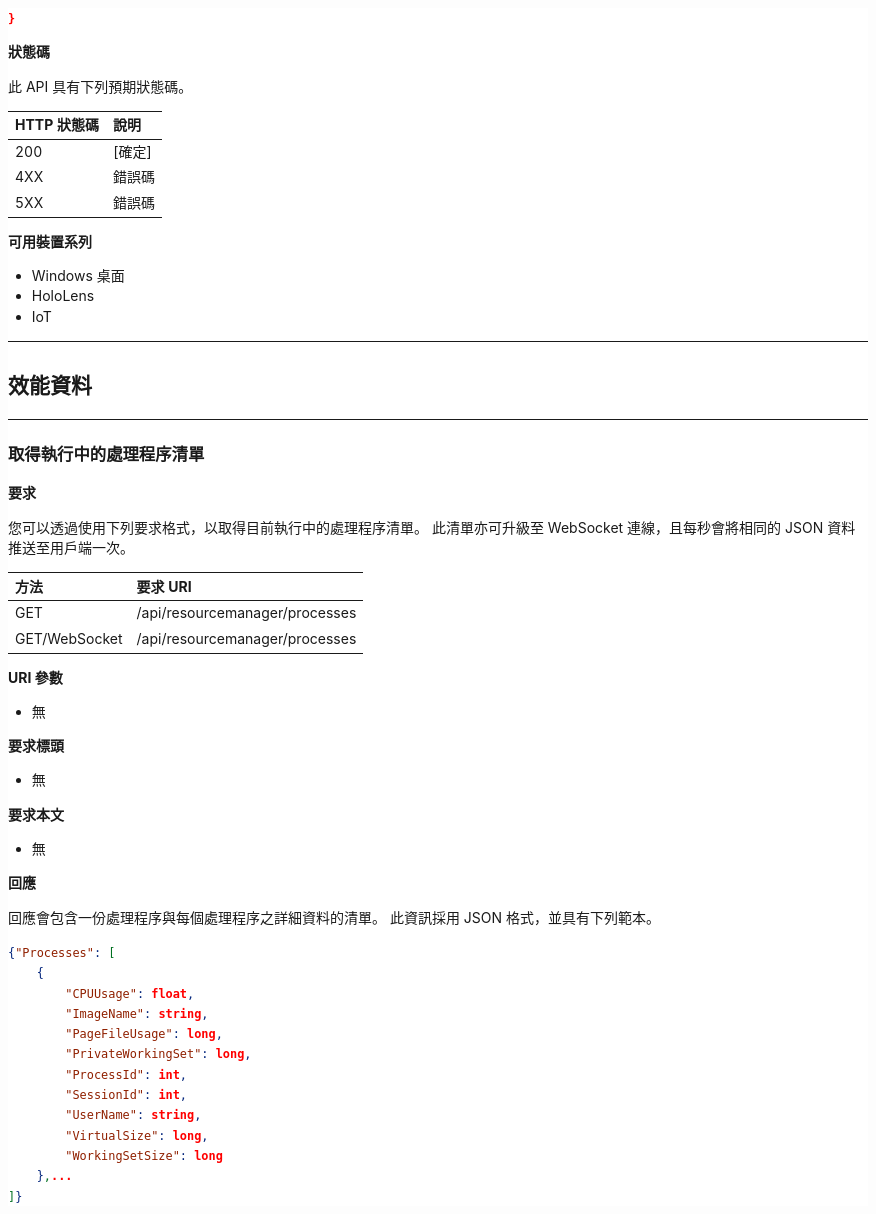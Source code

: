 ```json
}
```

**狀態碼**

此 API 具有下列預期狀態碼。

| HTTP 狀態碼      | 說明 |
| :------     | :----- |
| 200 | [確定] |
| 4XX | 錯誤碼 |
| 5XX | 錯誤碼 |

**可用裝置系列**

* Windows 桌面
* HoloLens
* IoT

<hr>

## <a name="performance-data"></a>效能資料

<hr>

### <a name="get-the-list-of-running-processes"></a>取得執行中的處理程序清單

**要求**

您可以透過使用下列要求格式，以取得目前執行中的處理程序清單。  此清單亦可升級至 WebSocket 連線，且每秒會將相同的 JSON 資料推送至用戶端一次。 
 
| 方法      | 要求 URI |
| :------     | :----- |
| GET | /api/resourcemanager/processes |
| GET/WebSocket | /api/resourcemanager/processes |


**URI 參數**

- 無

**要求標頭**

- 無

**要求本文**

- 無

**回應**

回應會包含一份處理程序與每個處理程序之詳細資料的清單。 此資訊採用 JSON 格式，並具有下列範本。
```json
{"Processes": [
    {
        "CPUUsage": float,
        "ImageName": string,
        "PageFileUsage": long,
        "PrivateWorkingSet": long,
        "ProcessId": int,
        "SessionId": int,
        "UserName": string,
        "VirtualSize": long,
        "WorkingSetSize": long
    },...
]}
```